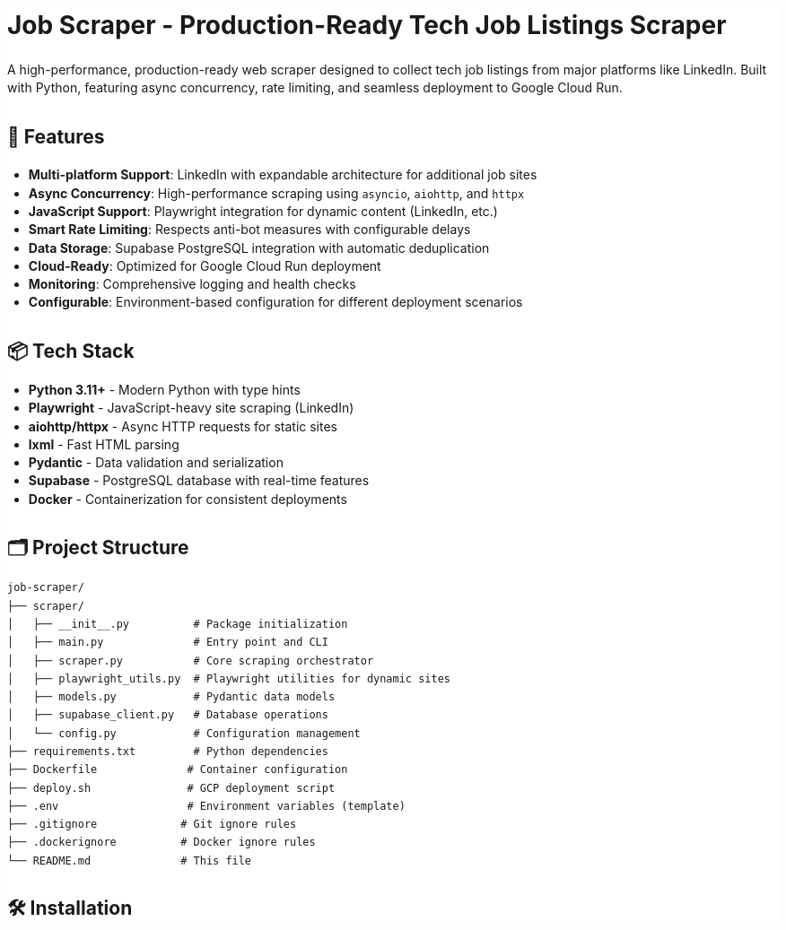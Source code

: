 # Job Scraper - Production-Ready Tech Job Listings Scraper

A high-performance, production-ready web scraper designed to collect tech job listings from major platforms like LinkedIn. Built with Python, featuring async concurrency, rate limiting, and seamless deployment to Google Cloud Run.

## 🚀 Features

- **Multi-platform Support**: LinkedIn with expandable architecture for additional job sites
- **Async Concurrency**: High-performance scraping using `asyncio`, `aiohttp`, and `httpx`
- **JavaScript Support**: Playwright integration for dynamic content (LinkedIn, etc.)
- **Smart Rate Limiting**: Respects anti-bot measures with configurable delays
- **Data Storage**: Supabase PostgreSQL integration with automatic deduplication
- **Cloud-Ready**: Optimized for Google Cloud Run deployment
- **Monitoring**: Comprehensive logging and health checks
- **Configurable**: Environment-based configuration for different deployment scenarios

## 📦 Tech Stack

- **Python 3.11+** - Modern Python with type hints
- **Playwright** - JavaScript-heavy site scraping (LinkedIn)
- **aiohttp/httpx** - Async HTTP requests for static sites
- **lxml** - Fast HTML parsing
- **Pydantic** - Data validation and serialization
- **Supabase** - PostgreSQL database with real-time features
- **Docker** - Containerization for consistent deployments

## 🗂️ Project Structure

```
job-scraper/
├── scraper/
│   ├── __init__.py          # Package initialization
│   ├── main.py              # Entry point and CLI
│   ├── scraper.py           # Core scraping orchestrator
│   ├── playwright_utils.py  # Playwright utilities for dynamic sites
│   ├── models.py            # Pydantic data models
│   ├── supabase_client.py   # Database operations
│   └── config.py            # Configuration management
├── requirements.txt         # Python dependencies
├── Dockerfile              # Container configuration
├── deploy.sh               # GCP deployment script
├── .env                    # Environment variables (template)
├── .gitignore             # Git ignore rules
├── .dockerignore          # Docker ignore rules
└── README.md              # This file
```

## 🛠️ Installation
